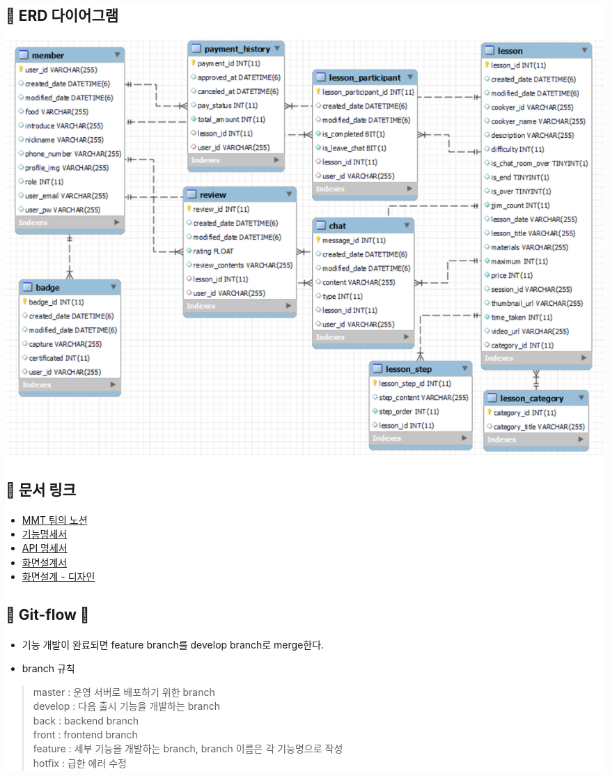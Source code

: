 ## :fork_and_knife: ERD 다이어그램
![](images/erd.png)

## :fork_and_knife: 문서 링크
- [MMT 팀의 노션](https://cottony-brass-90a.notion.site/23bd4357ec2e4df2a96beefb5d1cdd2a?pvs=4)
- [기능명세서](https://cottony-brass-90a.notion.site/09ff28d6d1be43aabeea159add36e0c5?pvs=4)
- [API 명세서](https://cottony-brass-90a.notion.site/API-46e6beb14a7f4c8d8dfb231df9d88db4?pvs=4)
- [화면설계서](https://www.figma.com/file/V1fbyTIiFd3kYydQngyD1S/%ED%99%94%EB%A9%B4%EC%84%A4%EA%B3%84%EC%84%9C?type=design&node-id=16%3A2&mode=design&t=YFBSrXVlptJfM2yB-1)
- [화면설계 - 디자인](https://www.figma.com/file/V1fbyTIiFd3kYydQngyD1S/%ED%99%94%EB%A9%B4%EC%84%A4%EA%B3%84%EC%84%9C?type=design&node-id=582%3A423&mode=design&t=YFBSrXVlptJfM2yB-1)

## 🧈 Git-flow 🧈
- 기능 개발이 완료되면 feature branch를 develop branch로 merge한다.<br/>

- branch 규칙<br/>
> master : 운영 서버로 배포하기 위한 branch<br/>
develop : 다음 출시 기능을 개발하는 branch<br/>
back : backend branch<br/>
front : frontend branch<br/>
feature : 세부 기능을 개발하는 branch, branch 이름은 각 기능명으로 작성<br/>
hotfix : 급한 에러 수정
